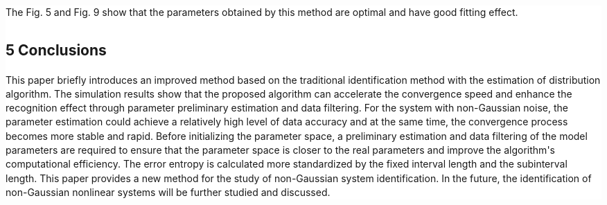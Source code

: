 The Fig. 5 and Fig. 9 show that the parameters obtained by this method are optimal and have good fitting effect.

## 5 Conclusions

This paper briefly introduces an improved method based on the traditional identification method with the estimation of distribution algorithm. The simulation results show that the proposed algorithm can accelerate the convergence speed and enhance the recognition effect through parameter
preliminary estimation and data filtering. For the system with non-Gaussian noise, the parameter estimation could achieve a relatively high level of data accuracy and at the same time, the convergence process becomes more stable and rapid. Before initializing the parameter space, a preliminary estimation and data filtering of the model parameters are required to ensure that the parameter space is closer to the real parameters and improve the algorithm's computational efficiency. The error entropy is calculated more standardized by the fixed interval length and the subinterval length. This paper provides a new method for the study of non-Gaussian system identification. In the future, the identification of non-Gaussian nonlinear systems will be further studied and discussed.
